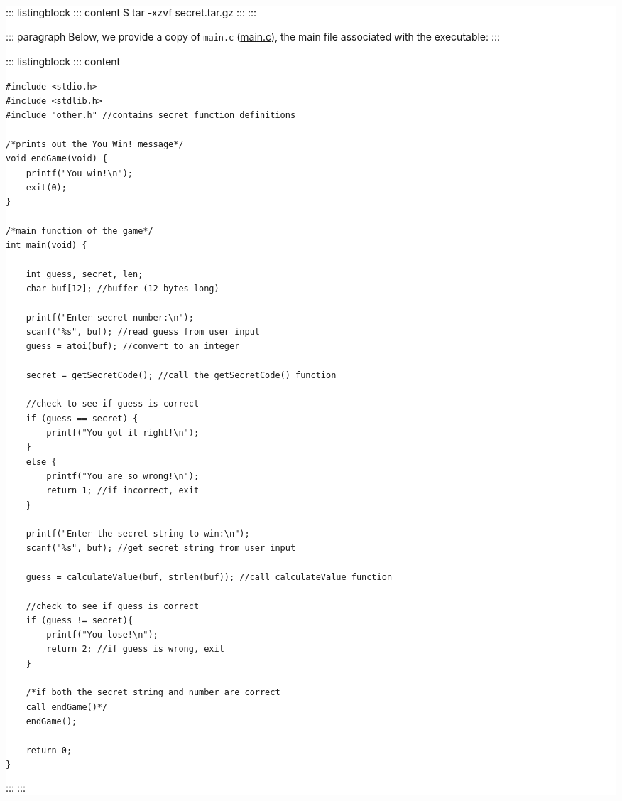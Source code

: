 ::: listingblock
::: content
    $ tar -xzvf secret.tar.gz
:::
:::

::: paragraph
Below, we provide a copy of `main.c` ([main.c](_attachments/main.c)),
the main file associated with the executable:
:::

::: listingblock
::: content
``` {.highlightjs .highlight}
#include <stdio.h>
#include <stdlib.h>
#include "other.h" //contains secret function definitions

/*prints out the You Win! message*/
void endGame(void) {
    printf("You win!\n");
    exit(0);
}

/*main function of the game*/
int main(void) {

    int guess, secret, len;
    char buf[12]; //buffer (12 bytes long)

    printf("Enter secret number:\n");
    scanf("%s", buf); //read guess from user input
    guess = atoi(buf); //convert to an integer

    secret = getSecretCode(); //call the getSecretCode() function

    //check to see if guess is correct
    if (guess == secret) {
        printf("You got it right!\n");
    }
    else {
        printf("You are so wrong!\n");
        return 1; //if incorrect, exit
    }

    printf("Enter the secret string to win:\n");
    scanf("%s", buf); //get secret string from user input

    guess = calculateValue(buf, strlen(buf)); //call calculateValue function

    //check to see if guess is correct
    if (guess != secret){
        printf("You lose!\n");
        return 2; //if guess is wrong, exit
    }

    /*if both the secret string and number are correct
    call endGame()*/
    endGame();

    return 0;
}
```
:::
:::